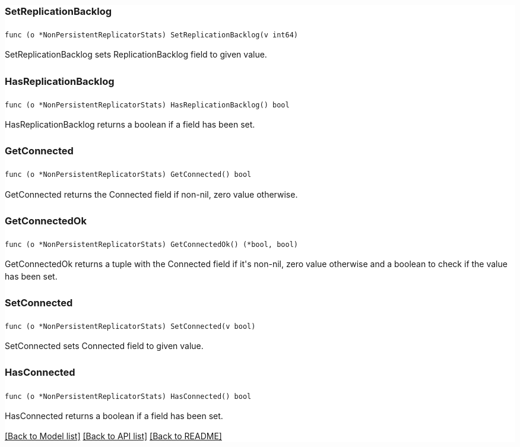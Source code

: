 ### SetReplicationBacklog

`func (o *NonPersistentReplicatorStats) SetReplicationBacklog(v int64)`

SetReplicationBacklog sets ReplicationBacklog field to given value.

### HasReplicationBacklog

`func (o *NonPersistentReplicatorStats) HasReplicationBacklog() bool`

HasReplicationBacklog returns a boolean if a field has been set.

### GetConnected

`func (o *NonPersistentReplicatorStats) GetConnected() bool`

GetConnected returns the Connected field if non-nil, zero value otherwise.

### GetConnectedOk

`func (o *NonPersistentReplicatorStats) GetConnectedOk() (*bool, bool)`

GetConnectedOk returns a tuple with the Connected field if it's non-nil, zero value otherwise
and a boolean to check if the value has been set.

### SetConnected

`func (o *NonPersistentReplicatorStats) SetConnected(v bool)`

SetConnected sets Connected field to given value.

### HasConnected

`func (o *NonPersistentReplicatorStats) HasConnected() bool`

HasConnected returns a boolean if a field has been set.


[[Back to Model list]](../README.md#documentation-for-models) [[Back to API list]](../README.md#documentation-for-api-endpoints) [[Back to README]](../README.md)


